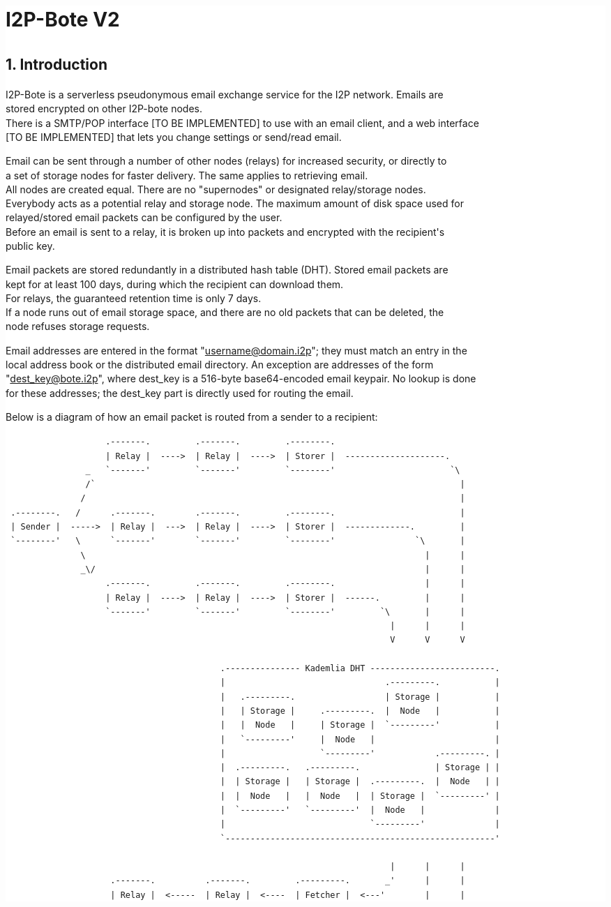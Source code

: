 # I2P-Bote V2

## 1. Introduction

I2P-Bote is a serverless pseudonymous email exchange service for the I2P network. Emails are  
stored encrypted on other I2P-bote nodes.  
There is a SMTP/POP interface [TO BE IMPLEMENTED] to use with an email client, and a web interface  
[TO BE IMPLEMENTED] that lets you change settings or send/read email.

Email can be sent through a number of other nodes (relays) for increased security, or directly to  
a set of storage nodes for faster delivery. The same applies to retrieving email.  
All nodes are created equal. There are no "supernodes" or designated relay/storage nodes.  
Everybody acts as a potential relay and storage node. The maximum amount of disk space used for  
relayed/stored email packets can be configured by the user.  
Before an email is sent to a relay, it is broken up into packets and encrypted with the recipient's  
public key.

Email packets are stored redundantly in a distributed hash table (DHT). Stored email packets are  
kept for at least 100 days, during which the recipient can download them.  
For relays, the guaranteed retention time is only 7 days.  
If a node runs out of email storage space, and there are no old packets that can be deleted, the  
node refuses storage requests.

Email addresses are entered in the format "username@domain.i2p"; they must match an entry in the  
local address book or the distributed email directory. An exception are addresses of the form  
"dest_key@bote.i2p", where dest_key is a 516-byte base64-encoded email keypair. No lookup is done  
for these addresses; the dest_key part is directly used for routing the email.

Below is a diagram of how an email packet is routed from a sender to a recipient:

```
                    .-------.         .-------.         .--------.
                    | Relay |  ---->  | Relay |  ---->  | Storer |  --------------------.
                _   `-------'         `-------'         `--------'                       `\
                /`                                                                         |
               /                                                                           |
 .--------.   /      .-------.        .-------.         .--------.                         |
 | Sender |  ----->  | Relay |  --->  | Relay |  ---->  | Storer |  -------------.         |
 `--------'   \      `-------'        `-------'         `--------'                `\       |
               \                                                                    |      |
               _\/                                                                  |      |
                    .-------.         .-------.         .--------.                  |      |
                    | Relay |  ---->  | Relay |  ---->  | Storer |  ------.         |      |
                    `-------'         `-------'         `--------'         `\       |      |
                                                                             |      |      |
                                                                             V      V      V

                                           .--------------- Kademlia DHT -------------------------.
                                           |                                .---------.           |
                                           |   .---------.                  | Storage |           |
                                           |   | Storage |     .---------.  |  Node   |           |
                                           |   |  Node   |     | Storage |  `---------'           |
                                           |   `---------'     |  Node   |                        |
                                           |                   `---------'            .---------. |
                                           |  .---------.   .---------.               | Storage | |
                                           |  | Storage |   | Storage |  .---------.  |  Node   | |
                                           |  |  Node   |   |  Node   |  | Storage |  `---------' |
                                           |  `---------'   `---------'  |  Node   |              |
                                           |                             `---------'              |
                                           `------------------------------------------------------'

                                                                             |      |      |
                     .-------.          .-------.         .---------.       _'      |      |
                     | Relay |  <-----  | Relay |  <----  | Fetcher |  <---'        |      |
```